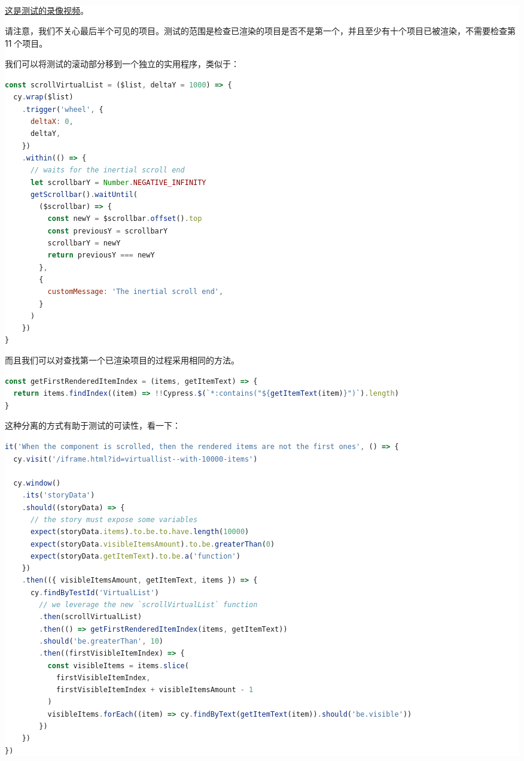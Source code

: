 [这是测试的录像视频](https://www.youtube.com/watch?v=OEMkz_86bqY)。

请注意，我们不关心最后半个可见的项目。测试的范围是检查已渲染的项目是否不是第一个，并且至少有十个项目已被渲染，不需要检查第 11 个项目。

我们可以将测试的滚动部分移到一个独立的实用程序，类似于：

```js
const scrollVirtualList = ($list, deltaY = 1000) => {
  cy.wrap($list)
    .trigger('wheel', {
      deltaX: 0,
      deltaY,
    })
    .within(() => {
      // waits for the inertial scroll end
      let scrollbarY = Number.NEGATIVE_INFINITY
      getScrollbar().waitUntil(
        ($scrollbar) => {
          const newY = $scrollbar.offset().top
          const previousY = scrollbarY
          scrollbarY = newY
          return previousY === newY
        },
        {
          customMessage: 'The inertial scroll end',
        }
      )
    })
}
```

而且我们可以对查找第一个已渲染项目的过程采用相同的方法。

```js
const getFirstRenderedItemIndex = (items, getItemText) => {
  return items.findIndex((item) => !!Cypress.$(`*:contains("${getItemText(item)}")`).length)
}
```

这种分离的方式有助于测试的可读性，看一下：

```js
it('When the component is scrolled, then the rendered items are not the first ones', () => {
  cy.visit('/iframe.html?id=virtuallist--with-10000-items')

  cy.window()
    .its('storyData')
    .should((storyData) => {
      // the story must expose some variables
      expect(storyData.items).to.be.to.have.length(10000)
      expect(storyData.visibleItemsAmount).to.be.greaterThan(0)
      expect(storyData.getItemText).to.be.a('function')
    })
    .then(({ visibleItemsAmount, getItemText, items }) => {
      cy.findByTestId('VirtualList')
        // we leverage the new `scrollVirtualList` function
        .then(scrollVirtualList)
        .then(() => getFirstRenderedItemIndex(items, getItemText))
        .should('be.greaterThan', 10)
        .then((firstVisibleItemIndex) => {
          const visibleItems = items.slice(
            firstVisibleItemIndex,
            firstVisibleItemIndex + visibleItemsAmount - 1
          )
          visibleItems.forEach((item) => cy.findByText(getItemText(item)).should('be.visible'))
        })
    })
})
```